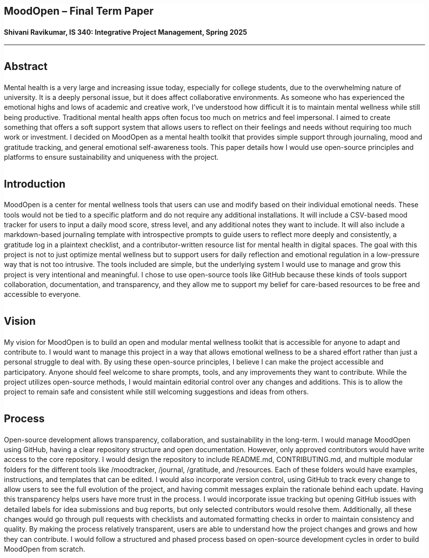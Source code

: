 ## MoodOpen – Final Term Paper
**Shivani Ravikumar, IS 340: Integrative Project Management, Spring 2025**

---
## Abstract  
Mental health is a very large and increasing issue today, especially for college students, due to the overwhelming nature of university. It is a deeply personal issue, but it does affect collaborative environments. As someone who has experienced the emotional highs and lows of academic and creative work, I’ve understood how difficult it is to maintain mental wellness while still being productive. Traditional mental health apps often focus too much on metrics and feel impersonal. I aimed to create something that offers a soft support system that allows users to reflect on their feelings and needs without requiring too much work or investment. I decided on MoodOpen as a mental health toolkit that provides simple support through journaling, mood and gratitude tracking, and general emotional self-awareness tools. This paper details how I would use open-source principles and platforms to ensure sustainability and uniqueness with the project. 

## Introduction
MoodOpen is a center for mental wellness tools that users can use and modify based on their individual emotional needs. These tools would not be tied to a specific platform and do not require any additional installations. It will include a CSV-based mood tracker for users to input a daily mood score, stress level, and any additional notes they want to include. It will also include a markdown-based journaling template with introspective prompts to guide users to reflect more deeply and consistently, a gratitude log in a plaintext checklist, and a contributor-written resource list for mental health in digital spaces. The goal with this project is not to just optimize mental wellness but to support users for daily reflection and emotional regulation in a low-pressure way that is not too intrusive. The tools included are simple, but the underlying system I would use to manage and grow this project is very intentional and meaningful. I chose to use open-source tools like GitHub because these kinds of tools support collaboration, documentation, and transparency, and they allow me to support my belief for care-based resources to be free and accessible to everyone.

## Vision
My vision for MoodOpen is to build an open and modular mental wellness toolkit that is accessible for anyone to adapt and contribute to. I would want to manage this project in a way that allows emotional wellness to be a shared effort rather than just a personal struggle to deal with. By using these open-source principles, I believe I can make the project accessible and participatory. Anyone should feel welcome to share prompts, tools, and any improvements they want to contribute. While the project utilizes open-source methods, I would maintain editorial control over any changes and additions. This is to allow the project to remain safe and consistent while still welcoming suggestions and ideas from others.

## Process
Open-source development allows transparency, collaboration, and sustainability in the long-term. I would manage MoodOpen using GitHub, having a clear repository structure and open documentation. However, only approved contributors would have write access to the core repository.  I would design the repository to include README.md, CONTRIBUTING.md, and multiple modular folders for the different tools like /moodtracker, /journal, /gratitude, and /resources. Each of these folders would have examples, instructions, and templates that can be edited. I would also incorporate version control, using GitHub to track every change to allow users to see the full evolution of the project, and having commit messages explain the rationale behind each update. Having this transparency helps users have more trust in the process. I would incorporate issue tracking but opening GitHub issues with detailed labels for idea submissions and bug reports, but only selected contributors would resolve them. Additionally, all these changes would go through pull requests with checklists and automated formatting checks in order to maintain consistency and quality. By making the process relatively transparent, users are able to understand how the project changes and grows and how they can contribute. I would follow a structured and phased process based on open-source development cycles in order to build MoodOpen from scratch. 
